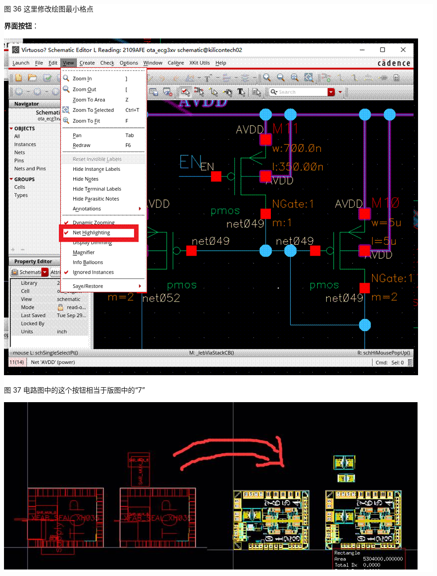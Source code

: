 图 36 这里修改绘图最小格点

**界面按钮**：



![图片1](./03-CadenceVirtuosoLayout总结.assets/clip_image074.gif)

图 37 电路图中的这个按钮相当于版图中的“7”



![img](./03-CadenceVirtuosoLayout总结.assets/clip_image076.jpg)
